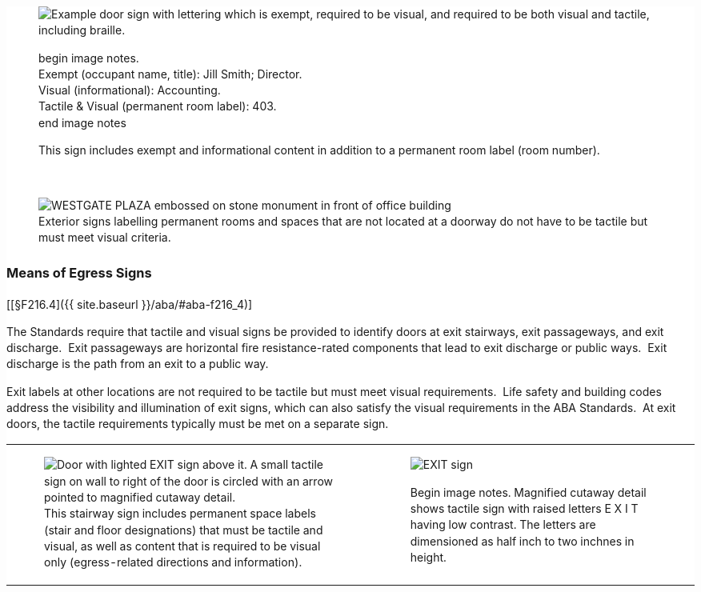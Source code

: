 </table>
<figure class="img-grid">
	<img src="{{ site.baseurl }}{{ page.image-directory }}chapter7/signs/1.jpg"
			 alt="Example door sign with lettering which is exempt, required to be visual, and required to be both visual and tactile, including braille." />
	<p class="usa-sr-only"> begin image notes. <br />
    Exempt (occupant name, title): Jill Smith; Director. <br />
    Visual (informational): Accounting. <br />
    Tactile &amp; Visual (permanent room label): 403. <br />
    end image notes </p>
  <figcaption>
		This sign includes exempt and informational content in addition to a permanent room label (room number).
	</figcaption>
</figure>
<p class="clear"> &nbsp; </p>
<figure class="img-grid">
	<img src="{{ site.baseurl }}{{ page.image-directory }}chapter7/signs/exterior_sign3.png"
			 alt="WESTGATE PLAZA embossed on stone monument in front of office building" />
  <figcaption>
		Exterior signs labelling permanent rooms and spaces that are not located at a doorway do not have to be tactile but must meet visual criteria.
	</figcaption>
</figure>

### Means of Egress Signs

[\[§F216.4]({{ site.baseurl }}/aba/#aba-f216_4)] 

The Standards require that tactile and visual signs be provided to identify doors at exit stairways, exit passageways, and exit discharge.&nbsp;
Exit passageways are horizontal fire resistance-rated components that lead to exit discharge or public ways.&nbsp;
Exit discharge is the path from an exit to a public way.

Exit labels at other locations are not required to be tactile but must meet visual requirements.&nbsp;
Life safety and building codes address the visibility and illumination of exit signs, which can also satisfy the visual requirements in the ABA Standards.&nbsp;
At exit doors, the tactile requirements typically must be met on a separate sign.

<table class="img-center">
	<tr>
		<td>
			<figure>
				<img src="{{ site.baseurl }}{{ page.image-directory }}chapter7/signs/door-exit.png"
					 alt="Door with lighted EXIT sign above it.  A small tactile sign on wall to right of the door is circled with an arrow pointed to magnified cutaway detail." />
				<figcaption>
					This stairway sign includes permanent space labels (stair and floor designations) that must be tactile and visual, as well as content that is required to be visual only (egress-related directions and information).
				</figcaption>
			</figure>
		</td>
		<td>
			<figure>
				<img src="{{ site.baseurl }}{{ page.image-directory }}chapter7/signs/exit-dim.png"
					alt="EXIT sign" />
				<p class="usa-sr-only">
					Begin image notes. 
					Magnified cutaway detail shows tactile sign with raised letters E X I T having low contrast. 
					The letters are dimensioned as half inch to two inchnes in height. 